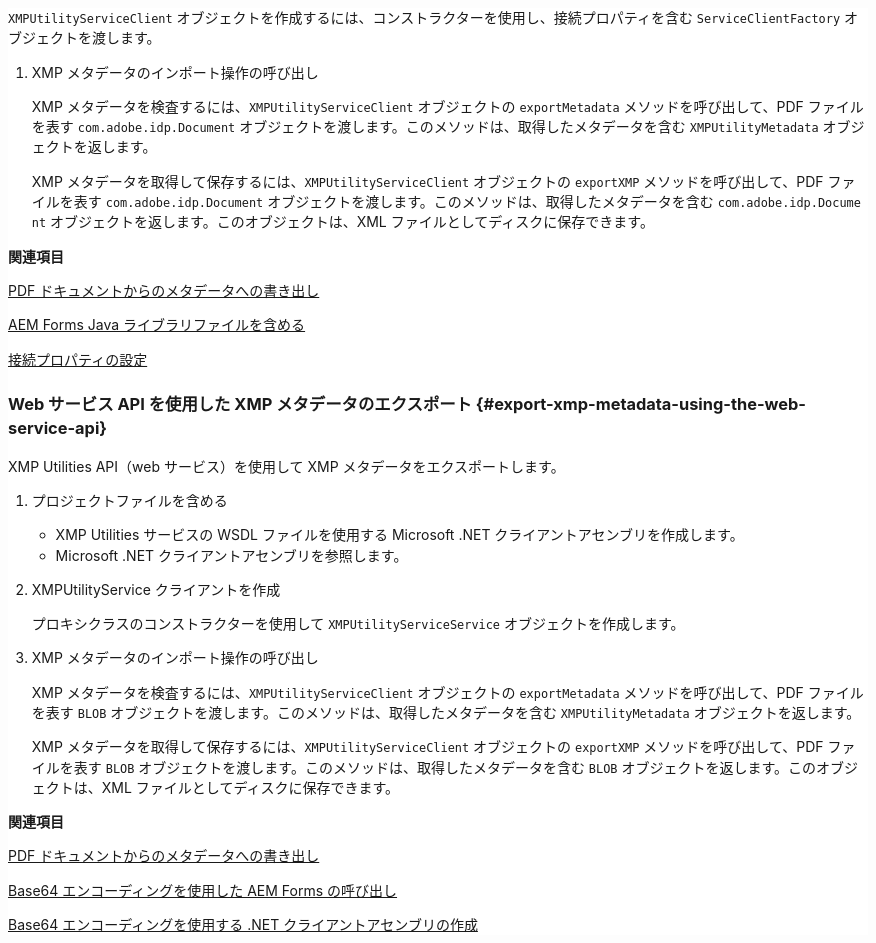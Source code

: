    `XMPUtilityServiceClient` オブジェクトを作成するには、コンストラクターを使用し、接続プロパティを含む `ServiceClientFactory` オブジェクトを渡します。

1. XMP メタデータのインポート操作の呼び出し

   XMP メタデータを検査するには、`XMPUtilityServiceClient` オブジェクトの `exportMetadata` メソッドを呼び出して、PDF ファイルを表す `com.adobe.idp.Document` オブジェクトを渡します。このメソッドは、取得したメタデータを含む `XMPUtilityMetadata` オブジェクトを返します。

   XMP メタデータを取得して保存するには、`XMPUtilityServiceClient` オブジェクトの `exportXMP` メソッドを呼び出して、PDF ファイルを表す `com.adobe.idp.Document` オブジェクトを渡します。このメソッドは、取得したメタデータを含む `com.adobe.idp.Document` オブジェクトを返します。このオブジェクトは、XML ファイルとしてディスクに保存できます。

**関連項目**

[PDF ドキュメントからのメタデータへの書き出し](xmp-utilities.md#exporting-metadata-from-pdf-documents)

[AEM Forms Java ライブラリファイルを含める](/help/forms/developing/invoking-aem-forms-using-java.md#including-aem-forms-java-library-files)

[接続プロパティの設定](/help/forms/developing/invoking-aem-forms-using-java.md#setting-connection-properties)

### Web サービス API を使用した XMP メタデータのエクスポート {#export-xmp-metadata-using-the-web-service-api}

XMP Utilities API（web サービス）を使用して XMP メタデータをエクスポートします。

1. プロジェクトファイルを含める

   * XMP Utilities サービスの WSDL ファイルを使用する Microsoft .NET クライアントアセンブリを作成します。
   * Microsoft .NET クライアントアセンブリを参照します。

1. XMPUtilityService クライアントを作成

   プロキシクラスのコンストラクターを使用して `XMPUtilityServiceService` オブジェクトを作成します。

1. XMP メタデータのインポート操作の呼び出し

   XMP メタデータを検査するには、`XMPUtilityServiceClient` オブジェクトの `exportMetadata` メソッドを呼び出して、PDF ファイルを表す `BLOB` オブジェクトを渡します。このメソッドは、取得したメタデータを含む `XMPUtilityMetadata` オブジェクトを返します。

   XMP メタデータを取得して保存するには、`XMPUtilityServiceClient` オブジェクトの `exportXMP` メソッドを呼び出して、PDF ファイルを表す `BLOB` オブジェクトを渡します。このメソッドは、取得したメタデータを含む `BLOB` オブジェクトを返します。このオブジェクトは、XML ファイルとしてディスクに保存できます。

**関連項目**

[PDF ドキュメントからのメタデータへの書き出し](xmp-utilities.md#exporting-metadata-from-pdf-documents)

[Base64 エンコーディングを使用した AEM Forms の呼び出し](/help/forms/developing/invoking-aem-forms-using-web.md#invoking-aem-forms-using-base64-encoding)

[Base64 エンコーディングを使用する .NET クライアントアセンブリの作成](/help/forms/developing/invoking-aem-forms-using-web.md#creating-a-net-client-assembly-that-uses-base64-encoding)
